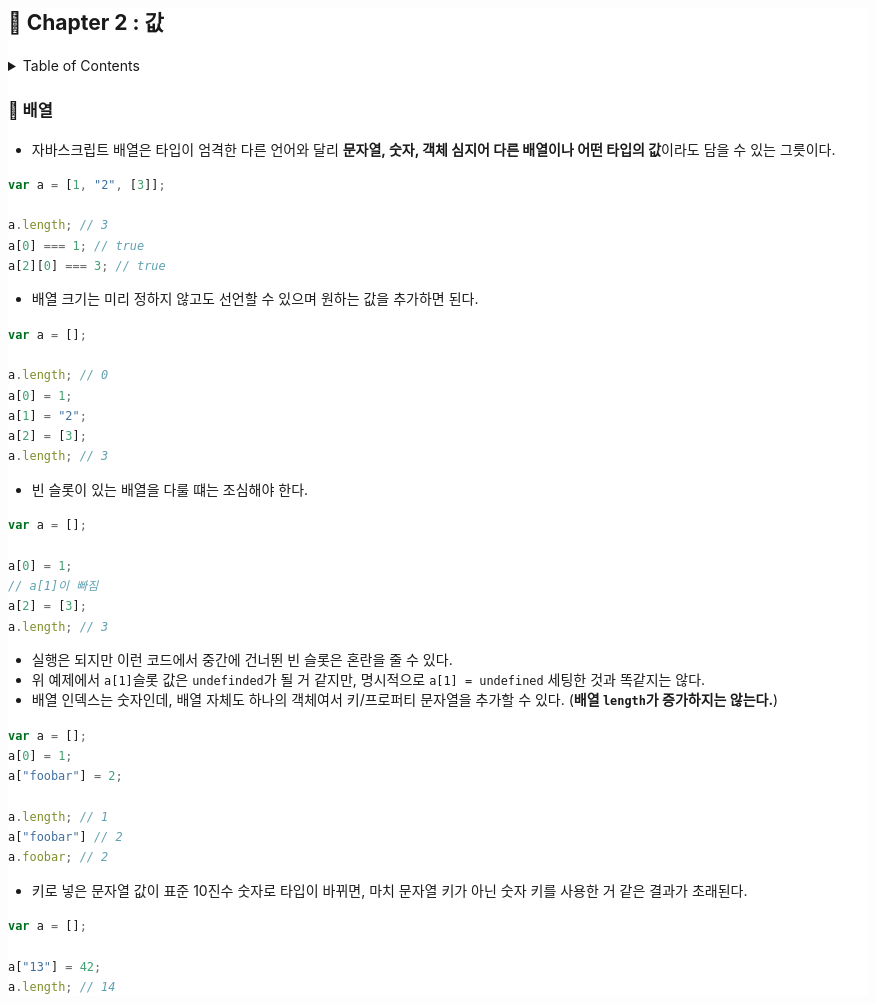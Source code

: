 ## 🌈 Chapter 2 : 값

<details><summary>Table of Contents</summary></details>


### 🎯 배열
- 자바스크립트 배열은 타입이 엄격한 다른 언어와 달리 **문자열, 숫자, 객체 심지어 다른 배열이나 어떤 타입의 값**이라도 담을 수 있는 그릇이다.

```javascript
var a = [1, "2", [3]];

a.length; // 3
a[0] === 1; // true
a[2][0] === 3; // true
```
- 배열 크기는 미리 정하지 않고도 선언할 수 있으며 원하는 값을 추가하면 된다.

```javascript
var a = [];

a.length; // 0
a[0] = 1;
a[1] = "2";
a[2] = [3];
a.length; // 3
```

- 빈 슬롯이 있는 배열을 다룰 떄는 조심해야 한다.

```javascript
var a = [];

a[0] = 1;
// a[1]이 빠짐
a[2] = [3];
a.length; // 3
```

- 실행은 되지만 이런 코드에서 중간에 건너뛴 빈 슬롯은 혼란을 줄 수 있다.
- 위 예제에서 `a[1]`슬롯 값은 `undefinded`가 될 거 같지만, 명시적으로 `a[1] = undefined` 세팅한 것과 똑같지는 않다.
- 배열 인덱스는 숫자인데, 배열 자체도 하나의 객체여서 키/프로퍼티 문자열을 추가할 수 있다. (**배열 `length`가 증가하지는 않는다.**)

```javascript
var a = [];
a[0] = 1;
a["foobar"] = 2;

a.length; // 1
a["foobar"] // 2
a.foobar; // 2
```

- 키로 넣은 문자열 값이 표준 10진수 숫자로 타입이 바뀌면, 마치 문자열 키가 아닌 숫자 키를 사용한 거 같은 결과가 초래된다.

```javascript
var a = [];

a["13"] = 42;
a.length; // 14
```
